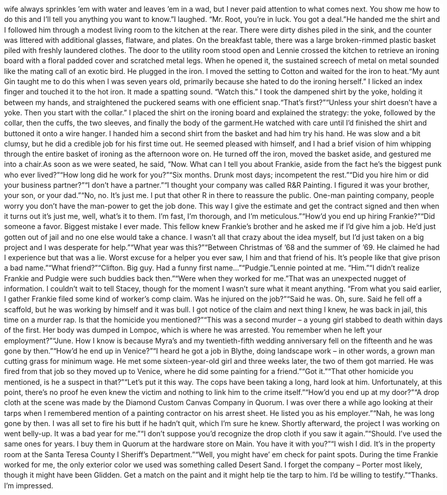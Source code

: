 wife always sprinkles ’em with water and leaves ’em in a wad, but I never paid attention to what comes next. You show me how to do this and I’ll tell you anything you want to know.”I laughed. “Mr. Root, you’re in luck. You got a deal.”He handed me the shirt and I followed him through a modest living room to the kitchen at the rear. There were dirty dishes piled in the sink, and the counter was littered with additional glasses, flatware, and plates. On the breakfast table, there was a large broken-rimmed plastic basket piled with freshly laundered clothes. The door to the utility room stood open and Lennie crossed the kitchen to retrieve an ironing board with a floral padded cover and scratched metal legs. When he opened it, the sustained screech of metal on metal sounded like the mating call of an exotic bird. He plugged in the iron. I moved the setting to Cotton and waited for the iron to heat.“My aunt Gin taught me to do this when I was seven years old, primarily because she hated to do the ironing herself.” I licked an index finger and touched it to the hot iron. It made a spatting sound. “Watch this.” I took the dampened shirt by the yoke, holding it between my hands, and straightened the puckered seams with one efficient snap.“That’s first?”“Unless your shirt doesn’t have a yoke. Then you start with the collar.” I placed the shirt on the ironing board and explained the strategy: the yoke, followed by the collar, then the cuffs, the two sleeves, and finally the body of the garment.He watched with care until I’d finished the shirt and buttoned it onto a wire hanger. I handed him a second shirt from the basket and had him try his hand. He was slow and a bit clumsy, but he did a credible job for his first time out. He seemed pleased with himself, and I had a brief vision of him whipping through the entire basket of ironing as the afternoon wore on. He turned off the iron, moved the basket aside, and gestured me into a chair.As soon as we were seated, he said, “Now. What can I tell you about Frankie, aside from the fact he’s the biggest punk who ever lived?”“How long did he work for you?”“Six months. Drunk most days; incompetent the rest.”“Did you hire him or did your business partner?”“I don’t have a partner.”“I thought your company was called R&R Painting. I figured it was your brother, your son, or your dad.”“No, no. It’s just me. I put that other R in there to reassure the public. One-man painting company, people worry you don’t have the man-power to get the job done. This way I give the estimate and get the contract signed and then when it turns out it’s just me, well, what’s it to them. I’m fast, I’m thorough, and I’m meticulous.”“How’d you end up hiring Frankie?”“Did someone a favor. Biggest mistake I ever made. This fellow knew Frankie’s brother and he asked me if I’d give him a job. He’d just gotten out of jail and no one else would take a chance. I wasn’t all that crazy about the idea myself, but I’d just taken on a big project and I was desperate for help.”“What year was this?”“Between Christmas of ’68 and the summer of ’69. He claimed he had I experience but that was a lie. Worst excuse for a helper you ever saw, I him and that friend of his. It’s people like that give prison a bad name.”“What friend?”“Clifton. Big guy. Had a funny first name...”“Pudgie.”Lennie pointed at me. “Him.”“I didn’t realize Frankie and Pudgie were such buddies back then.”“Were when they worked for me.”That was an unexpected nugget of information. I couldn’t wait to tell Stacey, though for the moment I wasn’t sure what it meant anything. “From what you said earlier, I gather Frankie filed some kind of worker’s comp claim. Was he injured on the job?”“Said he was. Oh, sure. Said he fell off a scaffold, but he was working by himself and it was bull. I got notice of the claim and next thing I knew, he was back in jail, this time on a murder rap. Is that the homicide you mentioned?”“This was a second murder – a young girl stabbed to death within days of the first. Her body was dumped in Lompoc, which is where he was arrested. You remember when he left your employment?”“June. How I know is because Myra’s and my twentieth-fifth wedding anniversary fell on the fifteenth and he was gone by then.”“How’d he end up in Venice?”“I heard he got a job in Blythe, doing landscape work – in other words, a grown man cutting grass for minimum wage. He met some sixteen-year-old girl and three weeks later, the two of them got married. He was fired from that job so they moved up to Venice, where he did some painting for a friend.”“Got it.”“That other homicide you mentioned, is he a suspect in that?”“Let’s put it this way. The cops have been taking a long, hard look at him. Unfortunately, at this point, there’s no proof he even knew the victim and nothing to link him to the crime itself.”“How’d you end up at my door?”“A drop cloth at the scene was made by the Diamond Custom Canvas Company in Quorum. I was over there a while ago looking at their tarps when I remembered mention of a painting contractor on his arrest sheet. He listed you as his employer.”“Nah, he was long gone by then. I was all set to fire his butt if he hadn’t quit, which I’m sure he knew. Shortly afterward, the project I was working on went belly-up. It was a bad year for me.”“I don’t suppose you’d recognize the drop cloth if you saw it again.”“Should. I’ve used the same ones for years. I buy them in Quorum at the hardware store on Main. You have it with you?”“I wish I did. It’s in the property room at the Santa Teresa County I Sheriff’s Department.”“Well, you might have’ em check for paint spots. During the time Frankie worked for me, the only exterior color we used was something called Desert Sand. I forget the company – Porter most likely, though it might have been Glidden. Get a match on the paint and it might help tie the tarp to him. I’d be willing to testify.”“Thanks. I’m impressed.